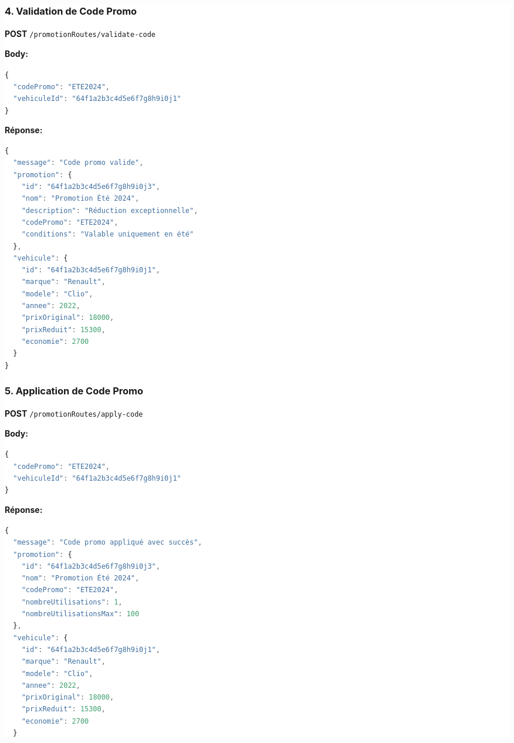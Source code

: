### 4. Validation de Code Promo

**POST** `/promotionRoutes/validate-code`

**Body:**
```javascript
{
  "codePromo": "ETE2024",
  "vehiculeId": "64f1a2b3c4d5e6f7g8h9i0j1"
}
```

**Réponse:**
```javascript
{
  "message": "Code promo valide",
  "promotion": {
    "id": "64f1a2b3c4d5e6f7g8h9i0j3",
    "nom": "Promotion Été 2024",
    "description": "Réduction exceptionnelle",
    "codePromo": "ETE2024",
    "conditions": "Valable uniquement en été"
  },
  "vehicule": {
    "id": "64f1a2b3c4d5e6f7g8h9i0j1",
    "marque": "Renault",
    "modele": "Clio",
    "annee": 2022,
    "prixOriginal": 18000,
    "prixReduit": 15300,
    "economie": 2700
  }
}
```

### 5. Application de Code Promo

**POST** `/promotionRoutes/apply-code`

**Body:**
```javascript
{
  "codePromo": "ETE2024",
  "vehiculeId": "64f1a2b3c4d5e6f7g8h9i0j1"
}
```

**Réponse:**
```javascript
{
  "message": "Code promo appliqué avec succès",
  "promotion": {
    "id": "64f1a2b3c4d5e6f7g8h9i0j3",
    "nom": "Promotion Été 2024",
    "codePromo": "ETE2024",
    "nombreUtilisations": 1,
    "nombreUtilisationsMax": 100
  },
  "vehicule": {
    "id": "64f1a2b3c4d5e6f7g8h9i0j1",
    "marque": "Renault",
    "modele": "Clio",
    "annee": 2022,
    "prixOriginal": 18000,
    "prixReduit": 15300,
    "economie": 2700
  }
```